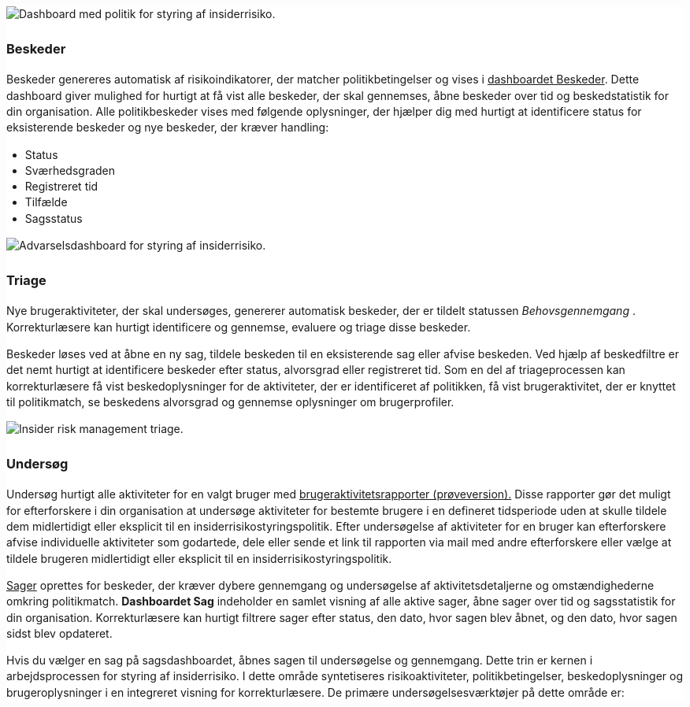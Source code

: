 ![Dashboard med politik for styring af insiderrisiko.](../media/insider-risk-policy-dashboard.png)

### <a name="alerts"></a>Beskeder

Beskeder genereres automatisk af risikoindikatorer, der matcher politikbetingelser og vises i [dashboardet Beskeder](insider-risk-management-activities.md#alert-dashboard). Dette dashboard giver mulighed for hurtigt at få vist alle beskeder, der skal gennemses, åbne beskeder over tid og beskedstatistik for din organisation. Alle politikbeskeder vises med følgende oplysninger, der hjælper dig med hurtigt at identificere status for eksisterende beskeder og nye beskeder, der kræver handling:

- Status
- Sværhedsgraden
- Registreret tid
- Tilfælde
- Sagsstatus

![Advarselsdashboard for styring af insiderrisiko.](../media/insider-risk-alerts-dashboard.png)

### <a name="triage"></a>Triage

Nye brugeraktiviteter, der skal undersøges, genererer automatisk beskeder, der er tildelt statussen *Behovsgennemgang* . Korrekturlæsere kan hurtigt identificere og gennemse, evaluere og triage disse beskeder.

Beskeder løses ved at åbne en ny sag, tildele beskeden til en eksisterende sag eller afvise beskeden. Ved hjælp af beskedfiltre er det nemt hurtigt at identificere beskeder efter status, alvorsgrad eller registreret tid. Som en del af triageprocessen kan korrekturlæsere få vist beskedoplysninger for de aktiviteter, der er identificeret af politikken, få vist brugeraktivitet, der er knyttet til politikmatch, se beskedens alvorsgrad og gennemse oplysninger om brugerprofiler.

![Insider risk management triage.](../media/insider-risk-triage.png)

### <a name="investigate"></a>Undersøg

Undersøg hurtigt alle aktiviteter for en valgt bruger med [brugeraktivitetsrapporter (prøveversion).](insider-risk-management-activities.md#user-activity-reports-preview) Disse rapporter gør det muligt for efterforskere i din organisation at undersøge aktiviteter for bestemte brugere i en defineret tidsperiode uden at skulle tildele dem midlertidigt eller eksplicit til en insiderrisikostyringspolitik. Efter undersøgelse af aktiviteter for en bruger kan efterforskere afvise individuelle aktiviteter som godartede, dele eller sende et link til rapporten via mail med andre efterforskere eller vælge at tildele brugeren midlertidigt eller eksplicit til en insiderrisikostyringspolitik.

[Sager](insider-risk-management-cases.md) oprettes for beskeder, der kræver dybere gennemgang og undersøgelse af aktivitetsdetaljerne og omstændighederne omkring politikmatch. **Dashboardet Sag** indeholder en samlet visning af alle aktive sager, åbne sager over tid og sagsstatistik for din organisation. Korrekturlæsere kan hurtigt filtrere sager efter status, den dato, hvor sagen blev åbnet, og den dato, hvor sagen sidst blev opdateret.

Hvis du vælger en sag på sagsdashboardet, åbnes sagen til undersøgelse og gennemgang. Dette trin er kernen i arbejdsprocessen for styring af insiderrisiko. I dette område syntetiseres risikoaktiviteter, politikbetingelser, beskedoplysninger og brugeroplysninger i en integreret visning for korrekturlæsere. De primære undersøgelsesværktøjer på dette område er:
